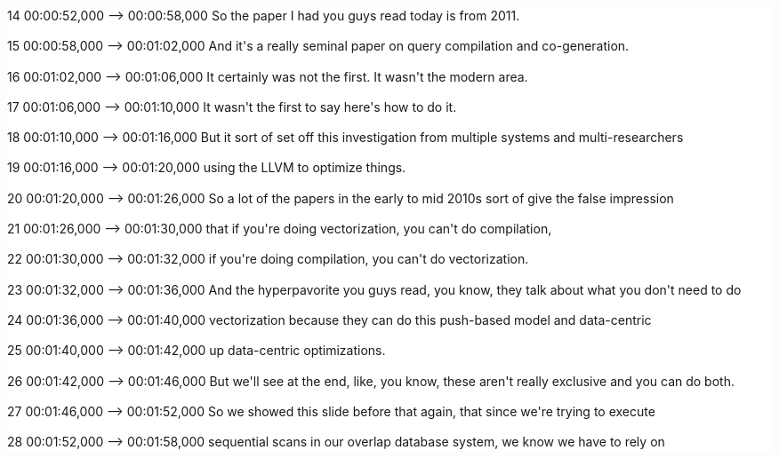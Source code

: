 14
00:00:52,000 --> 00:00:58,000
So the paper I had you guys read today is from 2011.

15
00:00:58,000 --> 00:01:02,000
And it's a really seminal paper on query compilation and co-generation.

16
00:01:02,000 --> 00:01:06,000
It certainly was not the first. It wasn't the modern area.

17
00:01:06,000 --> 00:01:10,000
It wasn't the first to say here's how to do it.

18
00:01:10,000 --> 00:01:16,000
But it sort of set off this investigation from multiple systems and multi-researchers

19
00:01:16,000 --> 00:01:20,000
using the LLVM to optimize things.

20
00:01:20,000 --> 00:01:26,000
So a lot of the papers in the early to mid 2010s sort of give the false impression

21
00:01:26,000 --> 00:01:30,000
that if you're doing vectorization, you can't do compilation,

22
00:01:30,000 --> 00:01:32,000
if you're doing compilation, you can't do vectorization.

23
00:01:32,000 --> 00:01:36,000
And the hyperpavorite you guys read, you know, they talk about what you don't need to do

24
00:01:36,000 --> 00:01:40,000
vectorization because they can do this push-based model and data-centric

25
00:01:40,000 --> 00:01:42,000
up data-centric optimizations.

26
00:01:42,000 --> 00:01:46,000
But we'll see at the end, like, you know, these aren't really exclusive and you can do both.

27
00:01:46,000 --> 00:01:52,000
So we showed this slide before that again, that since we're trying to execute

28
00:01:52,000 --> 00:01:58,000
sequential scans in our overlap database system, we know we have to rely on
